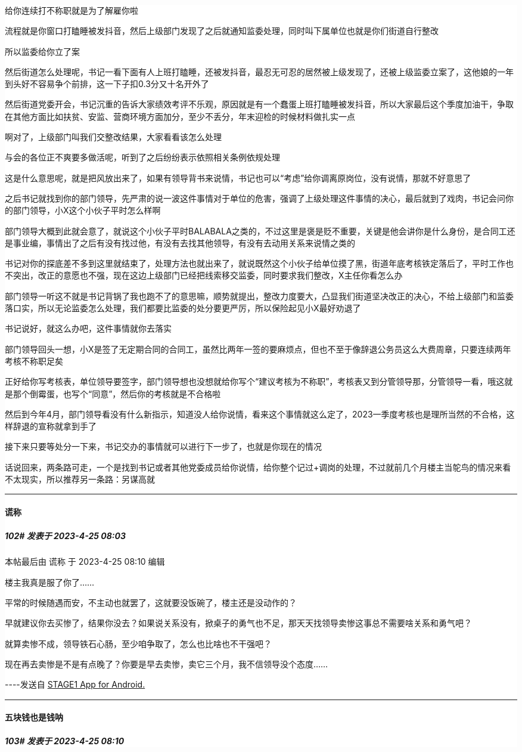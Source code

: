 给你连续打不称职就是为了解雇你啦

流程就是你窗口打瞌睡被发抖音，然后上级部门发现了之后就通知监委处理，同时叫下属单位也就是你们街道自行整改

所以监委给你立了案

然后街道怎么处理呢，书记一看下面有人上班打瞌睡，还被发抖音，最忍无可忍的居然被上级发现了，还被上级监委立案了，这他娘的一年到头好不容易争个前排，这一下子扣0.3分又十名开外了

然后街道党委开会，书记沉重的告诉大家绩效考评不乐观，原因就是有一个蠢蛋上班打瞌睡被发抖音，所以大家最后这个季度加油干，争取在其他方面比如扶贫、安监、营商环境方面加分，至少不丢分，年末迎检的时候材料做扎实一点

啊对了，上级部门叫我们交整改结果，大家看看该怎么处理

与会的各位正不爽要多做活呢，听到了之后纷纷表示依照相关条例依规处理

这是什么意思呢，就是把风放出来了，如果有领导背书来说情，书记也可以“考虑”给你调离原岗位，没有说情，那就不好意思了

之后书记就找到你的部门领导，先严肃的说一波这件事情对于单位的危害，强调了上级处理这件事情的决心，最后就到了戏肉，书记会问你的部门领导，小X这个小伙子平时怎么样啊

部门领导大概到此就会意了，就说这个小伙子平时BALABALA之类的，不过这里是褒是贬不重要，关键是他会讲你是什么身份，是合同工还是事业编，事情出了之后有没有找过他，有没有去找其他领导，有没有去动用关系来说情之类的

书记对你的探底差不多到这里就结束了，处理方法也就出来了，就说既然这个小伙子给单位摸了黑，街道年底考核铁定落后了，平时工作也不突出，改正的意愿也不强，现在这边上级部门已经把线索移交监委，同时要求我们整改，X主任你看怎么办

部门领导一听这不就是书记背锅了我也跑不了的意思嘛，顺势就提出，整改力度要大，凸显我们街道坚决改正的决心，不给上级部门和监委落口实，所以无论监委怎么处理，我们都要比监委的处分要更严厉，所以保险起见小X最好劝退了

书记说好，就这么办吧，这件事情就你去落实

部门领导回头一想，小X是签了无定期合同的合同工，虽然比两年一签的要麻烦点，但也不至于像辞退公务员这么大费周章，只要连续两年考核不称职足矣

正好给你写考核表，单位领导要签字，部门领导想也没想就给你写个“建议考核为不称职”，考核表又到分管领导那，分管领导一看，哦这就是那个倒霉蛋，也写个“同意”，然后你的考核就是不合格啦

然后到今年4月，部门领导看没有什么新指示，知道没人给你说情，看来这个事情就这么定了，2023一季度考核也是理所当然的不合格，这样辞退的宣称就拿到手了

接下来只要等处分一下来，书记交办的事情就可以进行下一步了，也就是你现在的情况

话说回来，两条路可走，一个是找到书记或者其他党委成员给你说情，给你整个记过+调岗的处理，不过就前几个月楼主当鸵鸟的情况来看不太现实，所以推荐另一条路：另谋高就


*****

####  谎称  
##### 102#       发表于 2023-4-25 08:03

 本帖最后由 谎称 于 2023-4-25 08:10 编辑 

楼主我真是服了你了……

平常的时候随遇而安，不主动也就罢了，这就要没饭碗了，楼主还是没动作的？

早就建议你去买惨了，结果你没去？如果说关系没有，掀桌子的勇气也不足，那天天找领导卖惨这事总不需要啥关系和勇气吧？

就算卖惨不成，领导铁石心肠，至少咱争取了，怎么也比啥也不干强吧？

现在再去卖惨是不是有点晚了？你要是早去卖惨，卖它三个月，我不信领导没个态度……

----发送自 [STAGE1 App for Android.](http://stage1.5j4m.com/?1.37)

*****

####  五块钱也是钱呐  
##### 103#       发表于 2023-4-25 08:10
